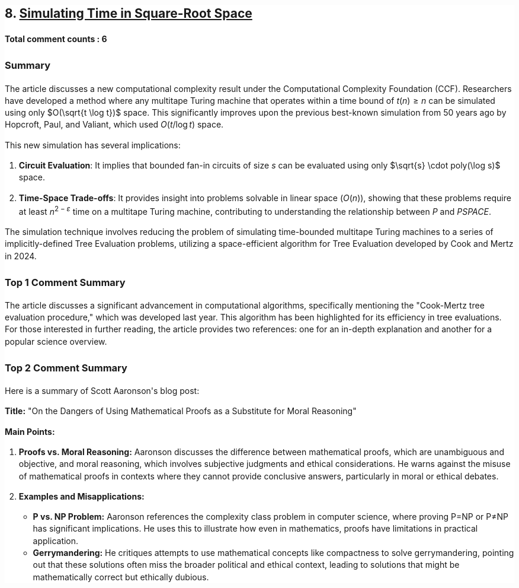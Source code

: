 ## 8. [Simulating Time in Square-Root Space](https://news.ycombinator.com/item?id=43169091)

**Total comment counts : 6**

### Summary

 The article discusses a new computational complexity result under the Computational Complexity Foundation (CCF). Researchers have developed a method where any multitape Turing machine that operates within a time bound of $t(n) \geq n$ can be simulated using only $O(\sqrt{t \log t})$ space. This significantly improves upon the previous best-known simulation from 50 years ago by Hopcroft, Paul, and Valiant, which used $O(t/\log t)$ space. 

This new simulation has several implications:

1. **Circuit Evaluation**: It implies that bounded fan-in circuits of size $s$ can be evaluated using only $\sqrt{s} \cdot poly(\log s)$ space.

2. **Time-Space Trade-offs**: It provides insight into problems solvable in linear space ($O(n)$), showing that these problems require at least $n^{2-\varepsilon}$ time on a multitape Turing machine, contributing to understanding the relationship between $P$ and $PSPACE$.

The simulation technique involves reducing the problem of simulating time-bounded multitape Turing machines to a series of implicitly-defined Tree Evaluation problems, utilizing a space-efficient algorithm for Tree Evaluation developed by Cook and Mertz in 2024.

### Top 1 Comment Summary

 The article discusses a significant advancement in computational algorithms, specifically mentioning the "Cook-Mertz tree evaluation procedure," which was developed last year. This algorithm has been highlighted for its efficiency in tree evaluations. For those interested in further reading, the article provides two references: one for an in-depth explanation and another for a popular science overview.

### Top 2 Comment Summary

 Here is a summary of Scott Aaronson's blog post:

**Title:** "On the Dangers of Using Mathematical Proofs as a Substitute for Moral Reasoning"

**Main Points:**

1. **Proofs vs. Moral Reasoning:** Aaronson discusses the difference between mathematical proofs, which are unambiguous and objective, and moral reasoning, which involves subjective judgments and ethical considerations. He warns against the misuse of mathematical proofs in contexts where they cannot provide conclusive answers, particularly in moral or ethical debates.

2. **Examples and Misapplications:**
   - **P vs. NP Problem:** Aaronson references the complexity class problem in computer science, where proving P=NP or P≠NP has significant implications. He uses this to illustrate how even in mathematics, proofs have limitations in practical application.
   - **Gerrymandering:** He critiques attempts to use mathematical concepts like compactness to solve gerrymandering, pointing out that these solutions often miss the broader political and ethical context, leading to solutions that might be mathematically correct but ethically dubious.
